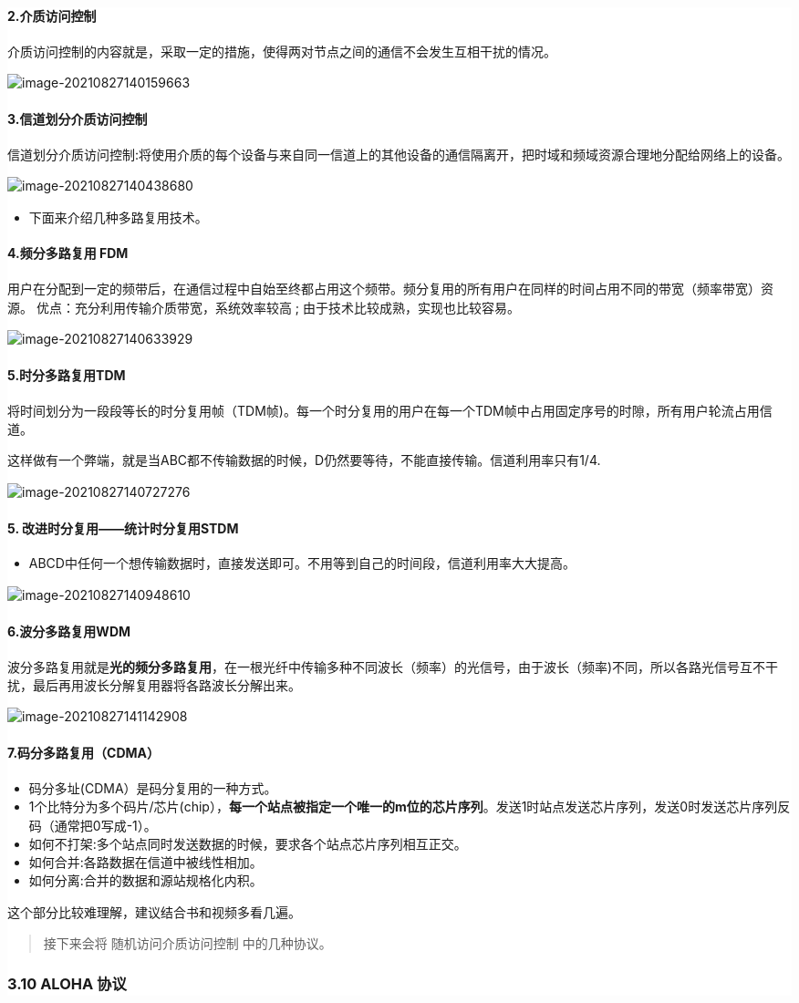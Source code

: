 #### 2.介质访问控制

介质访问控制的内容就是，采取一定的措施，使得两对节点之间的通信不会发生互相干扰的情况。

![image-20210827140159663](https://typora-dzsq.oss-cn-hangzhou.aliyuncs.com/picgoimages-master/image-20210827140159663.png)



#### 3.信道划分介质访问控制

信道划分介质访问控制:将使用介质的每个设备与来自同一信道上的其他设备的通信隔离开，把时域和频域资源合理地分配给网络上的设备。

![image-20210827140438680](https://typora-dzsq.oss-cn-hangzhou.aliyuncs.com/picgoimages-master/image-20210827140438680.png)

- 下面来介绍几种多路复用技术。

#### 4.频分多路复用 FDM

用户在分配到一定的频带后，在通信过程中自始至终都占用这个频带。频分复用的所有用户在同样的时间占用不同的带宽（频率带宽）资源。
优点：充分利用传输介质带宽，系统效率较高 ; 由于技术比较成熟，实现也比较容易。

![image-20210827140633929](https://typora-dzsq.oss-cn-hangzhou.aliyuncs.com/picgoimages-master/image-20210827140633929.png)

#### 5.时分多路复用TDM

将时间划分为一段段等长的时分复用帧（TDM帧)。每一个时分复用的用户在每一个TDM帧中占用固定序号的时隙，所有用户轮流占用信道。

这样做有一个弊端，就是当ABC都不传输数据的时候，D仍然要等待，不能直接传输。信道利用率只有1/4.

![image-20210827140727276](https://typora-dzsq.oss-cn-hangzhou.aliyuncs.com/picgoimages-master/image-20210827140727276.png)

#### 5. 改进时分复用——统计时分复用STDM

- ABCD中任何一个想传输数据时，直接发送即可。不用等到自己的时间段，信道利用率大大提高。

![image-20210827140948610](https://typora-dzsq.oss-cn-hangzhou.aliyuncs.com/picgoimages-master/image-20210827140948610.png)

#### 6.波分多路复用WDM

波分多路复用就是**光的频分多路复用**，在一根光纤中传输多种不同波长（频率）的光信号，由于波长（频率)不同，所以各路光信号互不干扰，最后再用波长分解复用器将各路波长分解出来。

![image-20210827141142908](https://typora-dzsq.oss-cn-hangzhou.aliyuncs.com/picgoimages-master/image-20210827141142908.png)

#### 7.码分多路复用（CDMA）

- 码分多址(CDMA）是码分复用的一种方式。
- 1个比特分为多个码片/芯片(chip），**每一个站点被指定一个唯一的m位的芯片序列**。发送1时站点发送芯片序列，发送0时发送芯片序列反码（通常把0写成-1）。
- 如何不打架:多个站点同时发送数据的时候，要求各个站点芯片序列相互正交。
- 如何合并:各路数据在信道中被线性相加。
- 如何分离:合并的数据和源站规格化内积。

这个部分比较难理解，建议结合书和视频多看几遍。

> 接下来会将 随机访问介质访问控制 中的几种协议。

### 3.10 ALOHA 协议
